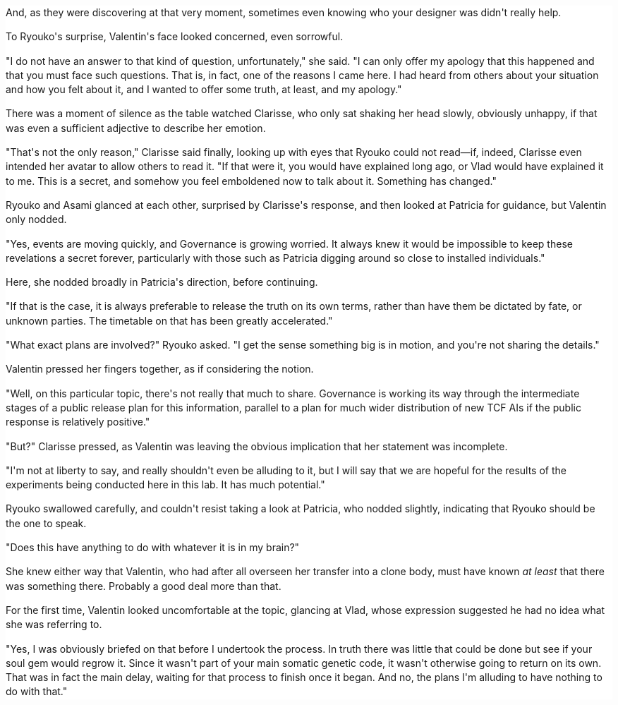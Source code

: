 And, as they were discovering at that very moment, sometimes even knowing who your designer was didn't really help.

To Ryouko's surprise, Valentin's face looked concerned, even sorrowful.

"I do not have an answer to that kind of question, unfortunately," she said. "I can only offer my apology that this happened and that you must face such questions. That is, in fact, one of the reasons I came here. I had heard from others about your situation and how you felt about it, and I wanted to offer some truth, at least, and my apology."

There was a moment of silence as the table watched Clarisse, who only sat shaking her head slowly, obviously unhappy, if that was even a sufficient adjective to describe her emotion.

"That's not the only reason," Clarisse said finally, looking up with eyes that Ryouko could not read—if, indeed, Clarisse even intended her avatar to allow others to read it. "If that were it, you would have explained long ago, or Vlad would have explained it to me. This is a secret, and somehow you feel emboldened now to talk about it. Something has changed."

Ryouko and Asami glanced at each other, surprised by Clarisse's response, and then looked at Patricia for guidance, but Valentin only nodded.

"Yes, events are moving quickly, and Governance is growing worried. It always knew it would be impossible to keep these revelations a secret forever, particularly with those such as Patricia digging around so close to installed individuals."

Here, she nodded broadly in Patricia's direction, before continuing.

"If that is the case, it is always preferable to release the truth on its own terms, rather than have them be dictated by fate, or unknown parties. The timetable on that has been greatly accelerated."

"What exact plans are involved?" Ryouko asked. "I get the sense something big is in motion, and you're not sharing the details."

Valentin pressed her fingers together, as if considering the notion.

"Well, on this particular topic, there's not really that much to share. Governance is working its way through the intermediate stages of a public release plan for this information, parallel to a plan for much wider distribution of new TCF AIs if the public response is relatively positive."

"But?" Clarisse pressed, as Valentin was leaving the obvious implication that her statement was incomplete.

"I'm not at liberty to say, and really shouldn't even be alluding to it, but I will say that we are hopeful for the results of the experiments being conducted here in this lab. It has much potential."

Ryouko swallowed carefully, and couldn't resist taking a look at Patricia, who nodded slightly, indicating that Ryouko should be the one to speak.

"Does this have anything to do with whatever it is in my brain?"

She knew either way that Valentin, who had after all overseen her transfer into a clone body, must have known *at least* that there was something there. Probably a good deal more than that.

For the first time, Valentin looked uncomfortable at the topic, glancing at Vlad, whose expression suggested he had no idea what she was referring to.

"Yes, I was obviously briefed on that before I undertook the process. In truth there was little that could be done but see if your soul gem would regrow it. Since it wasn't part of your main somatic genetic code, it wasn't otherwise going to return on its own. That was in fact the main delay, waiting for that process to finish once it began. And no, the plans I'm alluding to have nothing to do with that."
